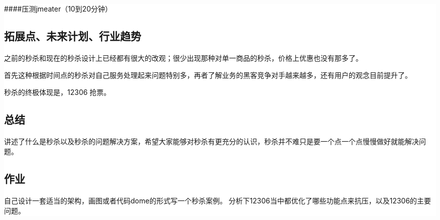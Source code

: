 ####压测jmeater（10到20分钟）


## 拓展点、未来计划、行业趋势

之前的秒杀和现在的秒杀设计上已经都有很大的改观；很少出现那种对单一商品的秒杀，价格上优惠也没有那多了。

首先这种根据时间点的秒杀对自己服务处理起来问题特别多，再者了解业务的黑客竞争对手越来越多，还有用户的观念目前提升了。

秒杀的终极体现是，12306 抢票。


## 总结

讲述了什么是秒杀以及秒杀的问题解决方案，希望大家能够对秒杀有更充分的认识，秒杀并不难只是要一个点一个点慢慢做好就能解决问题。

## 作业
自己设计一套适当的架构，画图或者代码dome的形式写一个秒杀案例。
分析下12306当中都优化了哪些功能点来抗压，以及12306的主要问题。